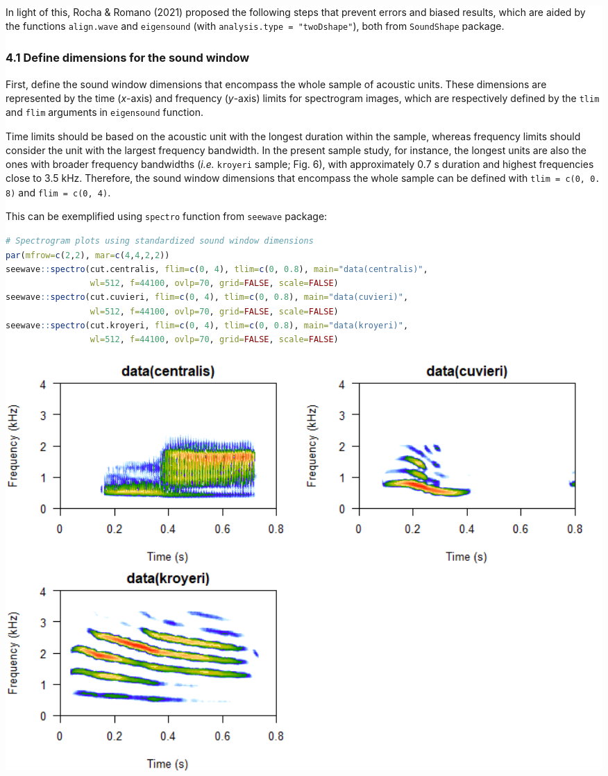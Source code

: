 In light of this, Rocha & Romano (2021) proposed the following steps
that prevent errors and biased results, which are aided by the functions
`align.wave` and `eigensound` (with `analysis.type = "twoDshape"`), both
from `SoundShape` package.

### 4.1 Define dimensions for the sound window

First, define the sound window dimensions that encompass the whole
sample of acoustic units. These dimensions are represented by the time
(*x*-axis) and frequency (*y*-axis) limits for spectrogram images, which
are respectively defined by the `tlim` and `flim` arguments in
`eigensound` function.

Time limits should be based on the acoustic unit with the longest
duration within the sample, whereas frequency limits should consider the
unit with the largest frequency bandwidth. In the present sample study,
for instance, the longest units are also the ones with broader frequency
bandwidths (*i.e.* `kroyeri` sample; Fig. 6), with approximately 0.7 s
duration and highest frequencies close to 3.5 kHz. Therefore, the sound
window dimensions that encompass the whole sample can be defined with
`tlim = c(0, 0.8)` and `flim = c(0, 4)`.

This can be exemplified using `spectro` function from `seewave` package:

``` r
# Spectrogram plots using standardized sound window dimensions
par(mfrow=c(2,2), mar=c(4,4,2,2))
seewave::spectro(cut.centralis, flim=c(0, 4), tlim=c(0, 0.8), main="data(centralis)",
                 wl=512, f=44100, ovlp=70, grid=FALSE, scale=FALSE)
seewave::spectro(cut.cuvieri, flim=c(0, 4), tlim=c(0, 0.8), main="data(cuvieri)", 
                 wl=512, f=44100, ovlp=70, grid=FALSE, scale=FALSE)
seewave::spectro(cut.kroyeri, flim=c(0, 4), tlim=c(0, 0.8), main="data(kroyeri)", 
                 wl=512, f=44100, ovlp=70, grid=FALSE, scale=FALSE)
```

<img src="man/figures/README-Fig6-window-dimensions-1.png" width="100%" style="display: block; margin: auto;" />
